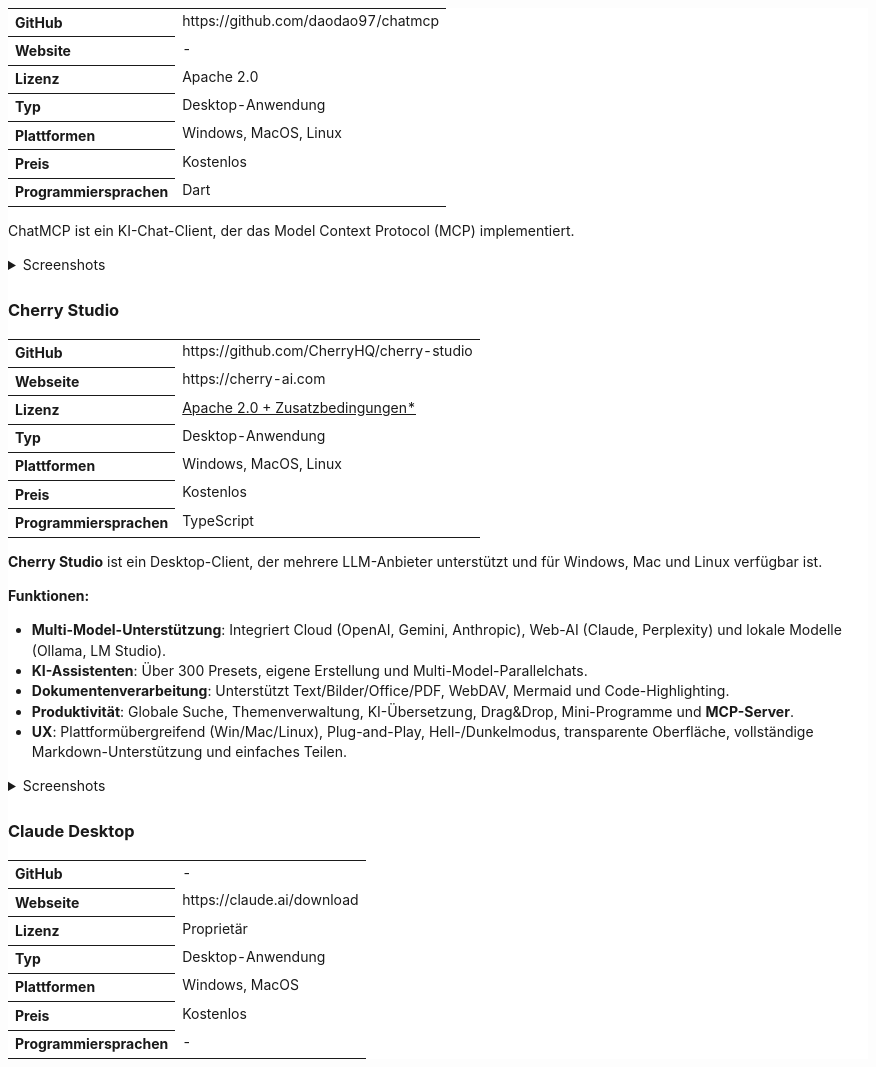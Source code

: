 <table>
<tr><th align="left">GitHub</th><td>https://github.com/daodao97/chatmcp</td></tr>
<tr><th align="left">Website</th><td>-</td></tr>
<tr><th align="left">Lizenz</th><td>Apache 2.0</td></tr>
<tr><th align="left">Typ</th><td>Desktop-Anwendung</td></tr>
<tr><th align="left">Plattformen</th><td>Windows, MacOS, Linux</td></tr>
<tr><th align="left">Preis</th><td>Kostenlos</td></tr>
<tr><th align="left">Programmiersprachen</th><td>Dart</td></tr>
</table>

ChatMCP ist ein KI-Chat-Client, der das Model Context Protocol (MCP) implementiert.

<details><summary>Screenshots</summary></details>

### Cherry Studio
<table>
<tr><th align="left">GitHub</th><td>https://github.com/CherryHQ/cherry-studio</td></tr>
<tr><th align="left">Webseite</th><td>https://cherry-ai.com</td></tr>
<tr><th align="left">Lizenz</th><td><a href="https://github.com/CherryHQ/cherry-studio/blob/main/LICENSE">Apache 2.0 + Zusatzbedingungen*</a></td></tr>
<tr><th align="left">Typ</th><td>Desktop-Anwendung</td></tr>
<tr><th align="left">Plattformen</th><td>Windows, MacOS, Linux</td></tr>
<tr><th align="left">Preis</th><td>Kostenlos</td></tr>
<tr><th align="left">Programmiersprachen</th><td>TypeScript</td></tr>
</table>

**Cherry Studio** ist ein Desktop-Client, der mehrere LLM-Anbieter unterstützt und für Windows, Mac und Linux verfügbar ist.

**Funktionen:**

- **Multi-Model-Unterstützung**: Integriert Cloud (OpenAI, Gemini, Anthropic), Web-AI (Claude, Perplexity) und lokale Modelle (Ollama, LM Studio).
- **KI-Assistenten**: Über 300 Presets, eigene Erstellung und Multi-Model-Parallelchats.
- **Dokumentenverarbeitung**: Unterstützt Text/Bilder/Office/PDF, WebDAV, Mermaid und Code-Highlighting.
- **Produktivität**: Globale Suche, Themenverwaltung, KI-Übersetzung, Drag&Drop, Mini-Programme und **MCP-Server**.
- **UX**: Plattformübergreifend (Win/Mac/Linux), Plug-and-Play, Hell-/Dunkelmodus, transparente Oberfläche, vollständige Markdown-Unterstützung und einfaches Teilen.

<details><summary>Screenshots</summary></details>



### Claude Desktop

<table>
<tr><th align="left">GitHub</th><td>-</td></tr>
<tr><th align="left">Webseite</th><td>https://claude.ai/download</td></tr>
<tr><th align="left">Lizenz</th><td>Proprietär</td></tr>
<tr><th align="left">Typ</th><td>Desktop-Anwendung</td></tr>
<tr><th align="left">Plattformen</th><td>Windows, MacOS</td></tr>
<tr><th align="left">Preis</th><td>Kostenlos</td></tr>
<tr><th align="left">Programmiersprachen</th><td>-</td></tr>
</table>
